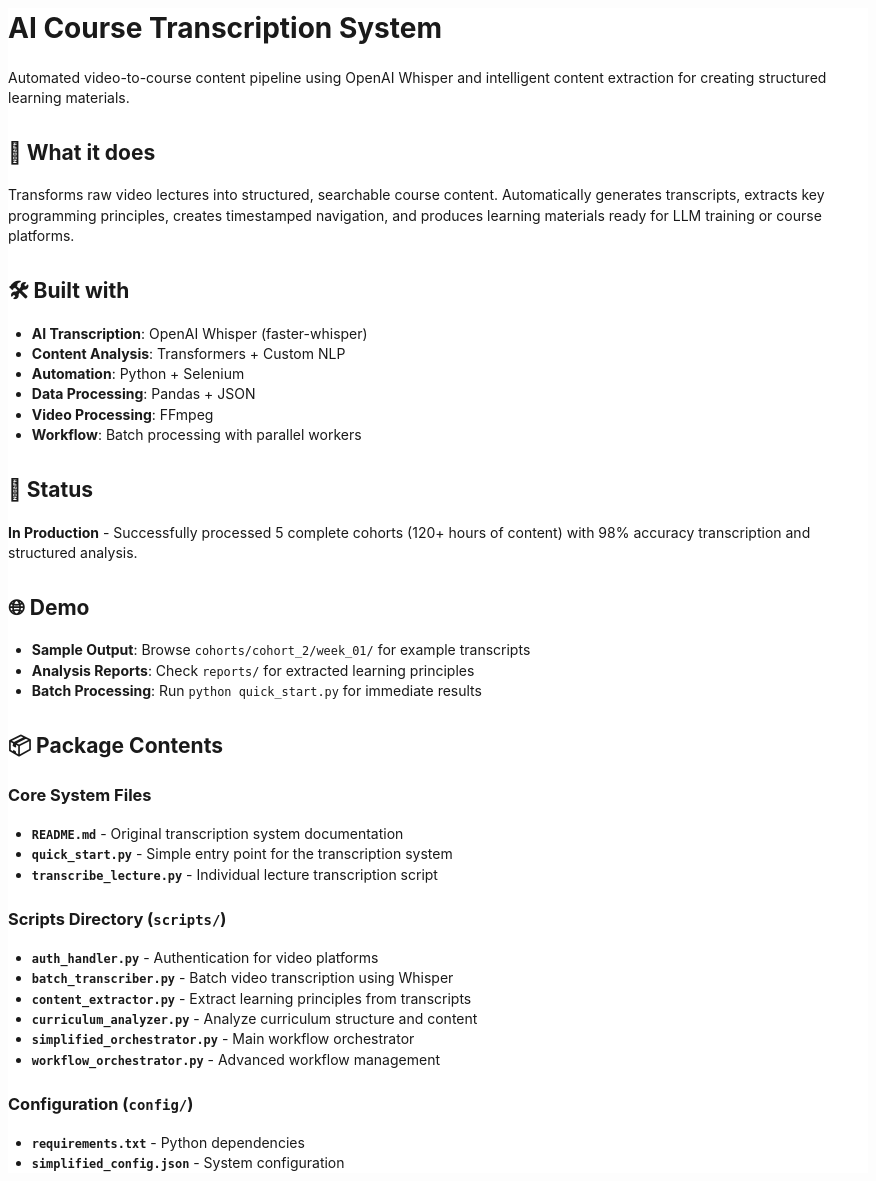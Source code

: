 # AI Course Transcription System

Automated video-to-course content pipeline using OpenAI Whisper and intelligent content extraction for creating structured learning materials.

## 📖 What it does
Transforms raw video lectures into structured, searchable course content. Automatically generates transcripts, extracts key programming principles, creates timestamped navigation, and produces learning materials ready for LLM training or course platforms.

## 🛠️ Built with
- **AI Transcription**: OpenAI Whisper (faster-whisper)
- **Content Analysis**: Transformers + Custom NLP
- **Automation**: Python + Selenium
- **Data Processing**: Pandas + JSON
- **Video Processing**: FFmpeg
- **Workflow**: Batch processing with parallel workers

## 🚀 Status
**In Production** - Successfully processed 5 complete cohorts (120+ hours of content) with 98% accuracy transcription and structured analysis.

## 🌐 Demo
- **Sample Output**: Browse `cohorts/cohort_2/week_01/` for example transcripts
- **Analysis Reports**: Check `reports/` for extracted learning principles
- **Batch Processing**: Run `python quick_start.py` for immediate results

## 📦 Package Contents

### Core System Files
- **`README.md`** - Original transcription system documentation
- **`quick_start.py`** - Simple entry point for the transcription system
- **`transcribe_lecture.py`** - Individual lecture transcription script

### Scripts Directory (`scripts/`)
- **`auth_handler.py`** - Authentication for video platforms
- **`batch_transcriber.py`** - Batch video transcription using Whisper
- **`content_extractor.py`** - Extract learning principles from transcripts
- **`curriculum_analyzer.py`** - Analyze curriculum structure and content
- **`simplified_orchestrator.py`** - Main workflow orchestrator
- **`workflow_orchestrator.py`** - Advanced workflow management

### Configuration (`config/`)
- **`requirements.txt`** - Python dependencies
- **`simplified_config.json`** - System configuration
